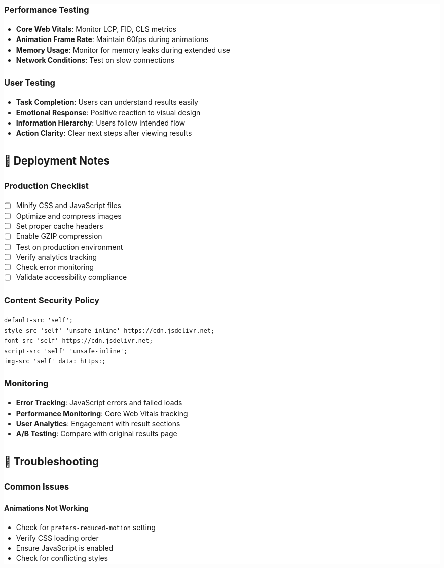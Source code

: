 ### Performance Testing
- **Core Web Vitals**: Monitor LCP, FID, CLS metrics
- **Animation Frame Rate**: Maintain 60fps during animations
- **Memory Usage**: Monitor for memory leaks during extended use
- **Network Conditions**: Test on slow connections

### User Testing
- **Task Completion**: Users can understand results easily
- **Emotional Response**: Positive reaction to visual design
- **Information Hierarchy**: Users follow intended flow
- **Action Clarity**: Clear next steps after viewing results

## 🚀 Deployment Notes

### Production Checklist
- [ ] Minify CSS and JavaScript files
- [ ] Optimize and compress images
- [ ] Set proper cache headers
- [ ] Enable GZIP compression
- [ ] Test on production environment
- [ ] Verify analytics tracking
- [ ] Check error monitoring
- [ ] Validate accessibility compliance

### Content Security Policy
```
default-src 'self';
style-src 'self' 'unsafe-inline' https://cdn.jsdelivr.net;
font-src 'self' https://cdn.jsdelivr.net;
script-src 'self' 'unsafe-inline';
img-src 'self' data: https:;
```

### Monitoring
- **Error Tracking**: JavaScript errors and failed loads
- **Performance Monitoring**: Core Web Vitals tracking
- **User Analytics**: Engagement with result sections
- **A/B Testing**: Compare with original results page

## 🐛 Troubleshooting

### Common Issues

#### Animations Not Working
- Check for `prefers-reduced-motion` setting
- Verify CSS loading order
- Ensure JavaScript is enabled
- Check for conflicting styles
